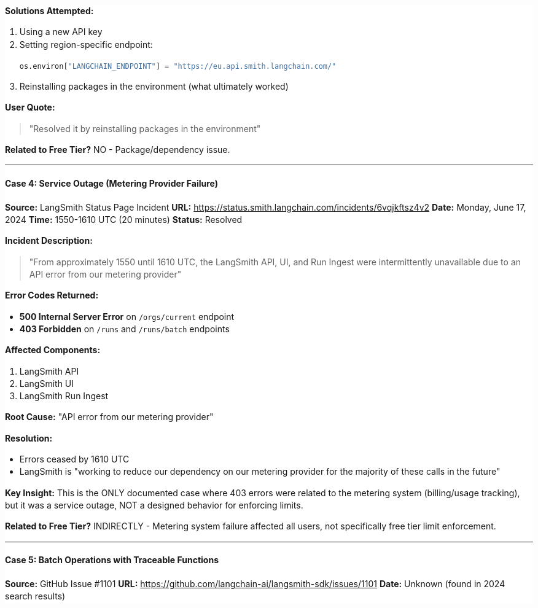 **Solutions Attempted:**
1. Using a new API key
2. Setting region-specific endpoint:
   ```python
   os.environ["LANGCHAIN_ENDPOINT"] = "https://eu.api.smith.langchain.com/"
   ```
3. Reinstalling packages in the environment (what ultimately worked)

**User Quote:**
> "Resolved it by reinstalling packages in the environment"

**Related to Free Tier?** NO - Package/dependency issue.

---

#### Case 4: Service Outage (Metering Provider Failure)

**Source:** LangSmith Status Page Incident
**URL:** https://status.smith.langchain.com/incidents/6vqjkftsz4v2
**Date:** Monday, June 17, 2024
**Time:** 1550-1610 UTC (20 minutes)
**Status:** Resolved

**Incident Description:**
> "From approximately 1550 until 1610 UTC, the LangSmith API, UI, and Run Ingest were intermittently unavailable due to an API error from our metering provider"

**Error Codes Returned:**
- **500 Internal Server Error** on `/orgs/current` endpoint
- **403 Forbidden** on `/runs` and `/runs/batch` endpoints

**Affected Components:**
1. LangSmith API
2. LangSmith UI
3. LangSmith Run Ingest

**Root Cause:**
"API error from our metering provider"

**Resolution:**
- Errors ceased by 1610 UTC
- LangSmith is "working to reduce our dependency on our metering provider for the majority of these calls in the future"

**Key Insight:** This is the ONLY documented case where 403 errors were related to the metering system (billing/usage tracking), but it was a service outage, NOT a designed behavior for enforcing limits.

**Related to Free Tier?** INDIRECTLY - Metering system failure affected all users, not specifically free tier limit enforcement.

---

#### Case 5: Batch Operations with Traceable Functions

**Source:** GitHub Issue #1101
**URL:** https://github.com/langchain-ai/langsmith-sdk/issues/1101
**Date:** Unknown (found in 2024 search results)
